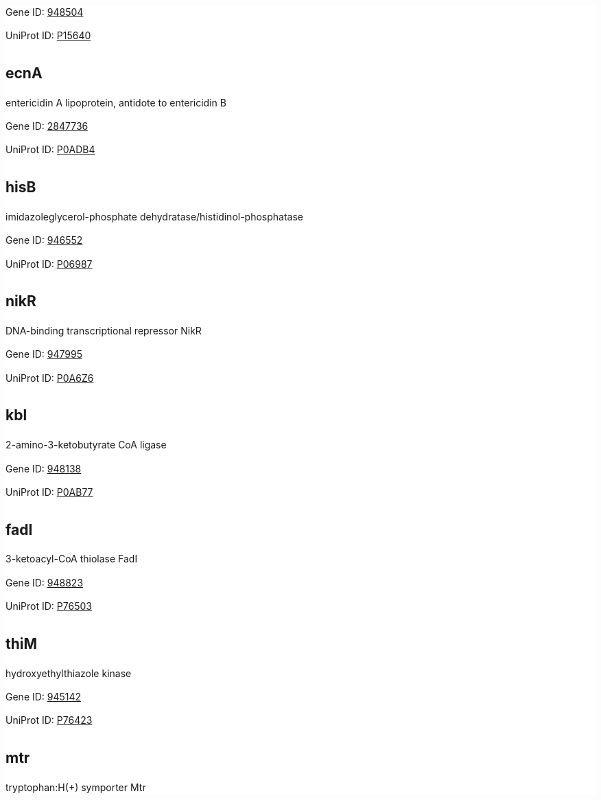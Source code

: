 Gene ID: [948504](https://www.ncbi.nlm.nih.gov/gene/948504)

UniProt ID: [P15640](https://www.uniprot.org/uniprotkb/P15640/entry)

## ecnA

entericidin A lipoprotein, antidote to entericidin B

Gene ID: [2847736](https://www.ncbi.nlm.nih.gov/gene/2847736)

UniProt ID: [P0ADB4](https://www.uniprot.org/uniprotkb/P0ADB4/entry)

## hisB

imidazoleglycerol-phosphate dehydratase/histidinol-phosphatase

Gene ID: [946552](https://www.ncbi.nlm.nih.gov/gene/946552)

UniProt ID: [P06987](https://www.uniprot.org/uniprotkb/P06987/entry)

## nikR

DNA-binding transcriptional repressor NikR

Gene ID: [947995](https://www.ncbi.nlm.nih.gov/gene/947995)

UniProt ID: [P0A6Z6](https://www.uniprot.org/uniprotkb/P0A6Z6/entry)

## kbl

2-amino-3-ketobutyrate CoA ligase

Gene ID: [948138](https://www.ncbi.nlm.nih.gov/gene/948138)

UniProt ID: [P0AB77](https://www.uniprot.org/uniprotkb/P0AB77/entry)

## fadI

3-ketoacyl-CoA thiolase FadI

Gene ID: [948823](https://www.ncbi.nlm.nih.gov/gene/948823)

UniProt ID: [P76503](https://www.uniprot.org/uniprotkb/P76503/entry)

## thiM

hydroxyethylthiazole kinase

Gene ID: [945142](https://www.ncbi.nlm.nih.gov/gene/945142)

UniProt ID: [P76423](https://www.uniprot.org/uniprotkb/P76423/entry)

## mtr

tryptophan:H(+) symporter Mtr
